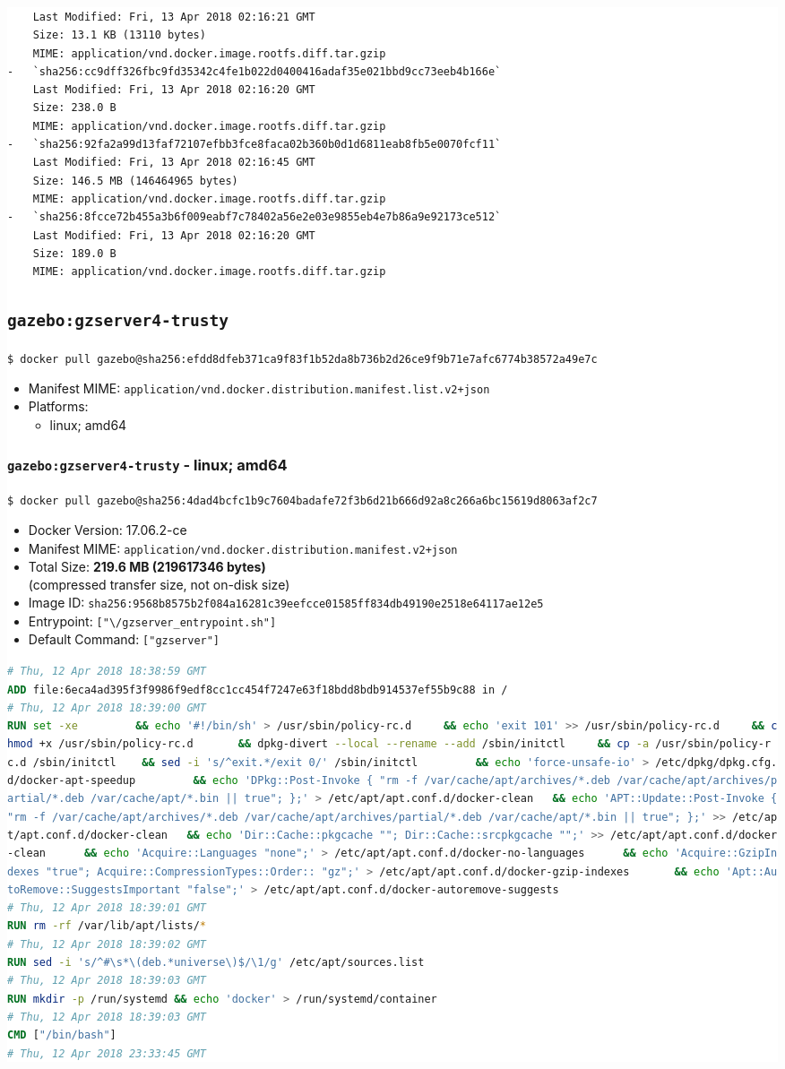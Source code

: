 		Last Modified: Fri, 13 Apr 2018 02:16:21 GMT  
		Size: 13.1 KB (13110 bytes)  
		MIME: application/vnd.docker.image.rootfs.diff.tar.gzip
	-	`sha256:cc9dff326fbc9fd35342c4fe1b022d0400416adaf35e021bbd9cc73eeb4b166e`  
		Last Modified: Fri, 13 Apr 2018 02:16:20 GMT  
		Size: 238.0 B  
		MIME: application/vnd.docker.image.rootfs.diff.tar.gzip
	-	`sha256:92fa2a99d13faf72107efbb3fce8faca02b360b0d1d6811eab8fb5e0070fcf11`  
		Last Modified: Fri, 13 Apr 2018 02:16:45 GMT  
		Size: 146.5 MB (146464965 bytes)  
		MIME: application/vnd.docker.image.rootfs.diff.tar.gzip
	-	`sha256:8fcce72b455a3b6f009eabf7c78402a56e2e03e9855eb4e7b86a9e92173ce512`  
		Last Modified: Fri, 13 Apr 2018 02:16:20 GMT  
		Size: 189.0 B  
		MIME: application/vnd.docker.image.rootfs.diff.tar.gzip

## `gazebo:gzserver4-trusty`

```console
$ docker pull gazebo@sha256:efdd8dfeb371ca9f83f1b52da8b736b2d26ce9f9b71e7afc6774b38572a49e7c
```

-	Manifest MIME: `application/vnd.docker.distribution.manifest.list.v2+json`
-	Platforms:
	-	linux; amd64

### `gazebo:gzserver4-trusty` - linux; amd64

```console
$ docker pull gazebo@sha256:4dad4bcfc1b9c7604badafe72f3b6d21b666d92a8c266a6bc15619d8063af2c7
```

-	Docker Version: 17.06.2-ce
-	Manifest MIME: `application/vnd.docker.distribution.manifest.v2+json`
-	Total Size: **219.6 MB (219617346 bytes)**  
	(compressed transfer size, not on-disk size)
-	Image ID: `sha256:9568b8575b2f084a16281c39eefcce01585ff834db49190e2518e64117ae12e5`
-	Entrypoint: `["\/gzserver_entrypoint.sh"]`
-	Default Command: `["gzserver"]`

```dockerfile
# Thu, 12 Apr 2018 18:38:59 GMT
ADD file:6eca4ad395f3f9986f9edf8cc1cc454f7247e63f18bdd8bdb914537ef55b9c88 in / 
# Thu, 12 Apr 2018 18:39:00 GMT
RUN set -xe 		&& echo '#!/bin/sh' > /usr/sbin/policy-rc.d 	&& echo 'exit 101' >> /usr/sbin/policy-rc.d 	&& chmod +x /usr/sbin/policy-rc.d 		&& dpkg-divert --local --rename --add /sbin/initctl 	&& cp -a /usr/sbin/policy-rc.d /sbin/initctl 	&& sed -i 's/^exit.*/exit 0/' /sbin/initctl 		&& echo 'force-unsafe-io' > /etc/dpkg/dpkg.cfg.d/docker-apt-speedup 		&& echo 'DPkg::Post-Invoke { "rm -f /var/cache/apt/archives/*.deb /var/cache/apt/archives/partial/*.deb /var/cache/apt/*.bin || true"; };' > /etc/apt/apt.conf.d/docker-clean 	&& echo 'APT::Update::Post-Invoke { "rm -f /var/cache/apt/archives/*.deb /var/cache/apt/archives/partial/*.deb /var/cache/apt/*.bin || true"; };' >> /etc/apt/apt.conf.d/docker-clean 	&& echo 'Dir::Cache::pkgcache ""; Dir::Cache::srcpkgcache "";' >> /etc/apt/apt.conf.d/docker-clean 		&& echo 'Acquire::Languages "none";' > /etc/apt/apt.conf.d/docker-no-languages 		&& echo 'Acquire::GzipIndexes "true"; Acquire::CompressionTypes::Order:: "gz";' > /etc/apt/apt.conf.d/docker-gzip-indexes 		&& echo 'Apt::AutoRemove::SuggestsImportant "false";' > /etc/apt/apt.conf.d/docker-autoremove-suggests
# Thu, 12 Apr 2018 18:39:01 GMT
RUN rm -rf /var/lib/apt/lists/*
# Thu, 12 Apr 2018 18:39:02 GMT
RUN sed -i 's/^#\s*\(deb.*universe\)$/\1/g' /etc/apt/sources.list
# Thu, 12 Apr 2018 18:39:03 GMT
RUN mkdir -p /run/systemd && echo 'docker' > /run/systemd/container
# Thu, 12 Apr 2018 18:39:03 GMT
CMD ["/bin/bash"]
# Thu, 12 Apr 2018 23:33:45 GMT
```